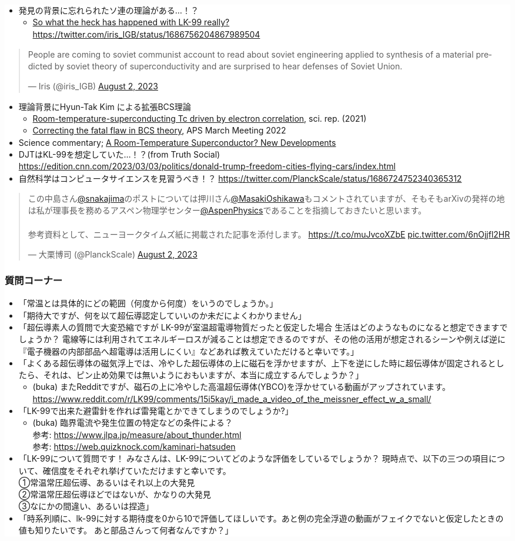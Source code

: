 - 発見の背景に忘れられたソ連の理論がある…！？
  - [So what the heck has happened with LK-99 really?](https://hackmd.io/@lifthrasiir/lk-99-prehistory)  
    <https://twitter.com/iris_IGB/status/1686756204867989504>

<blockquote class="twitter-tweet tw-align-center"><p lang="en" dir="ltr">People are coming to soviet communist account to read about soviet engineering applied to synthesis of a material predicted by soviet theory of superconductivity and are surprised to hear defenses of Soviet Union.</p>&mdash; Iris (@iris_IGB) <a href="https://twitter.com/iris_IGB/status/1686756204867989504?ref_src=twsrc%5Etfw">August 2, 2023</a>
</blockquote> <script async src="https://platform.twitter.com/widgets.js" charset="utf-8"></script>

- 理論背景にHyun-Tak Kim による拡張BCS理論
  - [Room-temperature-superconducting Tc driven by electron correlation](https://www.nature.com/articles/s41598-021-88937-7), sci. rep. (2021)
  - [Correcting the fatal flaw in BCS theory](https://meetings.aps.org/Meeting/MAR22/Session/S57.11), APS March Meeting 2022
- Science commentary; [A Room-Temperature Superconductor? New Developments](https://www.science.org/content/blog-post/room-temperature-superconductor-new-developments)
- DJTはKL-99を想定していた…！？(from Truth Social)  
  <https://edition.cnn.com/2023/03/03/politics/donald-trump-freedom-cities-flying-cars/index.html>
- 自然科学はコンピュータサイエンスを見習うべき！？ <https://twitter.com/PlanckScale/status/1686724752340365312>

<blockquote class="twitter-tweet tw-align-center"><p lang="ja" dir="ltr">この中島さん<a href="https://twitter.com/snakajima?ref_src=twsrc%5Etfw">@snakajima</a>のポストについては押川さん<a href="https://twitter.com/MasakiOshikawa?ref_src=twsrc%5Etfw">@MasakiOshikawa</a>もコメントされていますが、そもそもarXivの発祥の地は私が理事長を務めるアスペン物理学センター<a href="https://twitter.com/AspenPhysics?ref_src=twsrc%5Etfw">@AspenPhysics</a>であることを指摘しておきたいと思います。<br><br>参考資料として、ニューヨークタイムズ紙に掲載された記事を添付します。 <a href="https://t.co/muJvcoXZbE">https://t.co/muJvcoXZbE</a> <a href="https://t.co/6nOjjfl2HR">pic.twitter.com/6nOjjfl2HR</a></p>&mdash; 大栗博司 (@PlanckScale) <a href="https://twitter.com/PlanckScale/status/1686724752340365312?ref_src=twsrc%5Etfw">August 2, 2023</a>
</blockquote> <script async src="https://platform.twitter.com/widgets.js" charset="utf-8"></script>

### 質問コーナー

- 「常温とは具体的にどの範囲（何度から何度）をいうのでしょうか。」
- 「期待大ですが、何を以て超伝導認定していいのか未だによくわかりません」
- 「超伝導素人の質問で大変恐縮ですが LK-99が室温超電導物質だったと仮定した場合 生活はどのようなものになると想定できますでしょうか？ 電線等には利用されてエネルギーロスが減ることは想定できるのですが、その他の活用が想定されるシーンや例えば逆に『電子機器の内部部品へ超電導は活用しにくい』などあれば教えていただけると幸いです。」
- 「よくある超伝導体の磁気浮上では、冷やした超伝導体の上に磁石を浮かせますが、上下を逆にした時に超伝導体が固定されるとしたら、それは、ピン止め効果では無いようにおもいますが、本当に成立するんでしょうか？」
  - (buka) またRedditですが、磁石の上に冷やした高温超伝導体(YBCO)を浮かせている動画がアップされています。<https://www.reddit.com/r/LK99/comments/15i5kay/i_made_a_video_of_the_meissner_effect_w_a_small/>
- 「LK-99で出来た避雷針を作れば雷発電とかできてしまうのでしょうか?」
  - (buka) 臨界電流や発生位置の特定などの条件による？  
    参考: <https://www.jlpa.jp/measure/about_thunder.html>  
    参考: <https://web.quizknock.com/kaminari-hatsuden>
- 「LK-99について質問です！ みなさんは、LK-99についてどのような評価をしているでしょうか？ 現時点で、以下の三つの項目について、確信度をそれぞれ挙げていただけますと幸いです。  
  ①常温常圧超伝導、あるいはそれ以上の大発見  
  ②常温常圧超伝導ほどではないが、かなりの大発見  
  ③なにかの間違い、あるいは捏造」
- 「時系列順に、lk-99に対する期待度を0から10で評価してほしいです。あと例の完全浮遊の動画がフェイクでないと仮定したときの値も知りたいです。
あと部品さんって何者なんですか？」
